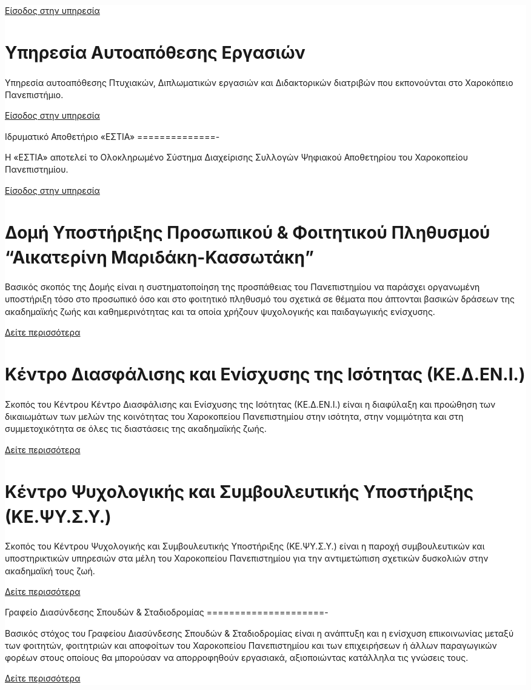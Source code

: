 [Είσοδος στην υπηρεσία](https://www.visual-paradigm.com/)

Υπηρεσία Αυτοαπόθεσης Εργασιών
===============

Υπηρεσία αυτοαπόθεσης Πτυχιακών, Διπλωματικών εργασιών και Διδακτορικών διατριβών που εκπονούνται στο Χαροκόπειο Πανεπιστήμιο.

[Είσοδος στην υπηρεσία](https://thesis.hua.gr/)

Ιδρυματικό Αποθετήριο «ΕΣΤΙΑ»
==============-

Η «ΕΣΤΙΑ» αποτελεί το Ολοκληρωμένο Σύστημα Διαχείρισης Συλλογών Ψηφιακού Αποθετηρίου του Χαροκοπείου Πανεπιστημίου.

[Είσοδος στην υπηρεσία](https://estia.hua.gr/)

Δομή Υποστήριξης Προσωπικού & Φοιτητικού Πληθυσμού “Αικατερίνη Μαριδάκη-Κασσωτάκη”
=========================================

Βασικός σκοπός της Δομής είναι η συστηματοποίηση της προσπάθειας του Πανεπιστημίου να παράσχει οργανωμένη υποστήριξη τόσο στο προσωπικό όσο και στο φοιτητικό πληθυσμό του σχετικά σε θέματα που άπτονται βασικών δράσεων της ακαδημαϊκής ζωής και καθημερινότητας και τα οποία χρήζουν ψυχολογικής και παιδαγωγικής ενίσχυσης.

[Δείτε περισσότερα](https://www.hua.gr/portal/%CE%B4%CE%BF%CE%BC%CE%AE-%CF%85%CF%80%CE%BF%CF%83%CF%84%CE%AE%CF%81%CE%B9%CE%BE%CE%B7%CF%82-%CF%80%CF%81%CE%BF%CF%83%CF%89%CF%80%CE%B9%CE%BA%CE%BF%CF%8D-%CF%86%CE%BF%CE%B9%CF%84%CE%B7%CF%84/)

Κέντρο Διασφάλισης και Ενίσχυσης της Ισότητας (ΚΕ.Δ.ΕΝ.Ι.)
=============================

Σκοπός του Κέντρου Κέντρο Διασφάλισης και Ενίσχυσης της Ισότητας (ΚΕ.Δ.ΕΝ.Ι.) είναι η διαφύλαξη και προώθηση των δικαιωμάτων των μελών της κοινότητας του Χαροκοπείου Πανεπιστημίου στην ισότητα, στην νομιμότητα και στη συμμετοχικότητα σε όλες τις διαστάσεις της ακαδημαϊκής ζωής.

[Δείτε περισσότερα](https://www.hua.gr/portal/%ce%ba%ce%b5%ce%b4%ce%b5%ce%bd%ce%b9/)

Κέντρο Ψυχολογικής και Συμβουλευτικής Υποστήριξης (ΚΕ.ΨΥ.Σ.Υ.)
===============================

Σκοπός του Κέντρου Ψυχολογικής και Συμβουλευτικής Υποστήριξης (ΚΕ.ΨΥ.Σ.Υ.) είναι η παροχή συμβουλευτικών και υποστηρικτικών υπηρεσιών στα μέλη του Χαροκοπείου Πανεπιστημίου για την αντιμετώπιση σχετικών δυσκολιών στην ακαδημαϊκή τους ζωή.

[Δείτε περισσότερα](https://www.hua.gr/portal/%ce%ba%ce%ad%ce%bd%cf%84%cf%81%ce%bf-%cf%88%cf%85%cf%87%ce%bf%ce%bb%ce%bf%ce%b3%ce%b9%ce%ba%ce%ae%cf%82-%ce%ba%ce%b1%ce%b9-%cf%83%cf%85%ce%bc%ce%b2%ce%bf%cf%85%ce%bb%ce%b5%cf%85%cf%84%ce%b9%ce%ba/)

Γραφείο Διασύνδεσης Σπουδών & Σταδιοδρομίας
=====================-

Βασικός στόχος του Γραφείου Διασύνδεσης Σπουδών & Σταδιοδρομίας είναι η ανάπτυξη και η ενίσχυση επικοινωνίας μεταξύ των φοιτητών, φοιτητριών και αποφοίτων του Χαροκοπείου Πανεπιστημίου και των επιχειρήσεων ή άλλων παραγωγικών φορέων στους οποίους θα μπορούσαν να απορροφηθούν εργασιακά, αξιοποιώντας κατάλληλα τις γνώσεις τους.

[Δείτε περισσότερα](https://career.hua.gr/)
